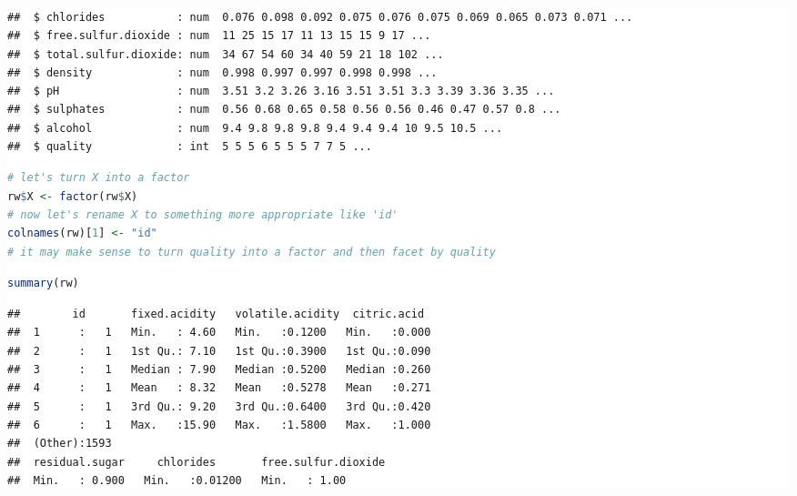     ##  $ chlorides           : num  0.076 0.098 0.092 0.075 0.076 0.075 0.069 0.065 0.073 0.071 ...
    ##  $ free.sulfur.dioxide : num  11 25 15 17 11 13 15 15 9 17 ...
    ##  $ total.sulfur.dioxide: num  34 67 54 60 34 40 59 21 18 102 ...
    ##  $ density             : num  0.998 0.997 0.997 0.998 0.998 ...
    ##  $ pH                  : num  3.51 3.2 3.26 3.16 3.51 3.51 3.3 3.39 3.36 3.35 ...
    ##  $ sulphates           : num  0.56 0.68 0.65 0.58 0.56 0.56 0.46 0.47 0.57 0.8 ...
    ##  $ alcohol             : num  9.4 9.8 9.8 9.8 9.4 9.4 9.4 10 9.5 10.5 ...
    ##  $ quality             : int  5 5 5 6 5 5 5 7 7 5 ...

``` r
# let's turn X into a factor
rw$X <- factor(rw$X)
# now let's rename X to something more appropriate like 'id'
colnames(rw)[1] <- "id"
# it may make sense to turn quality into a factor and then facet by quality
```

``` r
summary(rw)
```

    ##        id       fixed.acidity   volatile.acidity  citric.acid   
    ##  1      :   1   Min.   : 4.60   Min.   :0.1200   Min.   :0.000  
    ##  2      :   1   1st Qu.: 7.10   1st Qu.:0.3900   1st Qu.:0.090  
    ##  3      :   1   Median : 7.90   Median :0.5200   Median :0.260  
    ##  4      :   1   Mean   : 8.32   Mean   :0.5278   Mean   :0.271  
    ##  5      :   1   3rd Qu.: 9.20   3rd Qu.:0.6400   3rd Qu.:0.420  
    ##  6      :   1   Max.   :15.90   Max.   :1.5800   Max.   :1.000  
    ##  (Other):1593                                                   
    ##  residual.sugar     chlorides       free.sulfur.dioxide
    ##  Min.   : 0.900   Min.   :0.01200   Min.   : 1.00      